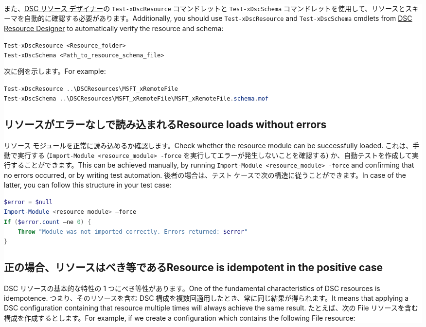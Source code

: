 <span data-ttu-id="bda32-126">また、[DSC リソース デザイナー](https://www.powershellgallery.com/packages/xDSCResourceDesigner/1.12.0.0)の `Test-xDscResource` コマンドレットと `Test-xDscSchema` コマンドレットを使用して、リソースとスキーマを自動的に確認する必要があります。</span><span class="sxs-lookup"><span data-stu-id="bda32-126">Additionally, you should use `Test-xDscResource` and `Test-xDscSchema` cmdlets from [DSC Resource Designer](https://www.powershellgallery.com/packages/xDSCResourceDesigner/1.12.0.0) to automatically verify the resource and schema:</span></span>

```
Test-xDscResource <Resource_folder>
Test-xDscSchema <Path_to_resource_schema_file>
```

<span data-ttu-id="bda32-127">次に例を示します。</span><span class="sxs-lookup"><span data-stu-id="bda32-127">For example:</span></span>

```powershell
Test-xDscResource ..\DSCResources\MSFT_xRemoteFile
Test-xDscSchema ..\DSCResources\MSFT_xRemoteFile\MSFT_xRemoteFile.schema.mof
```

## <a name="resource-loads-without-errors"></a><span data-ttu-id="bda32-128">リソースがエラーなしで読み込まれる</span><span class="sxs-lookup"><span data-stu-id="bda32-128">Resource loads without errors</span></span>

<span data-ttu-id="bda32-129">リソース モジュールを正常に読み込めるか確認します。</span><span class="sxs-lookup"><span data-stu-id="bda32-129">Check whether the resource module can be successfully loaded.</span></span> <span data-ttu-id="bda32-130">これは、手動で実行する (`Import-Module <resource_module> -force` を実行してエラーが発生しないことを確認する) か、自動テストを作成して実行することができます。</span><span class="sxs-lookup"><span data-stu-id="bda32-130">This can be achieved manually, by running `Import-Module <resource_module> -force` and confirming that no errors occurred, or by writing test automation.</span></span> <span data-ttu-id="bda32-131">後者の場合は、テスト ケースで次の構造に従うことができます。</span><span class="sxs-lookup"><span data-stu-id="bda32-131">In case of the latter, you can follow this structure in your test case:</span></span>

```powershell
$error = $null
Import-Module <resource_module> –force
If ($error.count –ne 0) {
    Throw "Module was not imported correctly. Errors returned: $error"
}
```

## <a name="resource-is-idempotent-in-the-positive-case"></a><span data-ttu-id="bda32-132">正の場合、リソースはべき等である</span><span class="sxs-lookup"><span data-stu-id="bda32-132">Resource is idempotent in the positive case</span></span>

<span data-ttu-id="bda32-133">DSC リソースの基本的な特性の 1 つにべき等性があります。</span><span class="sxs-lookup"><span data-stu-id="bda32-133">One of the fundamental characteristics of DSC resources is idempotence.</span></span> <span data-ttu-id="bda32-134">つまり、そのリソースを含む DSC 構成を複数回適用したとき、常に同じ結果が得られます。</span><span class="sxs-lookup"><span data-stu-id="bda32-134">It means that applying a DSC configuration containing that resource multiple times will always achieve the same result.</span></span> <span data-ttu-id="bda32-135">たとえば、次の File リソースを含む構成を作成するとします。</span><span class="sxs-lookup"><span data-stu-id="bda32-135">For example, if we create a configuration which contains the following File resource:</span></span>
